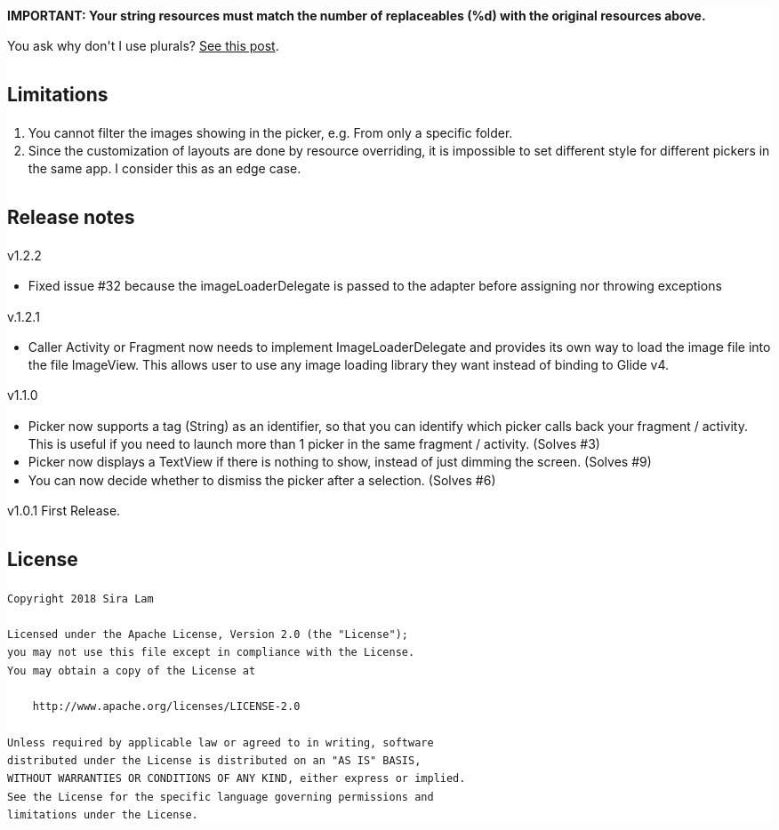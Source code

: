 **IMPORTANT: Your string resources must match the number of replaceables (%d) with the original resources above.**

You ask why don't I use plurals? [See this post](https://stackoverflow.com/questions/50245917/plurals-one-is-not-working-always-used-other-resource).

## Limitations

1. You cannot filter the images showing in the picker, e.g. From only a specific folder.
2. Since the customization of layouts are done by resource overriding, it is impossible to set different style for different pickers in the same app. I consider this as an edge case.

## Release notes

v1.2.2
- Fixed issue #32 because the imageLoaderDelegate is passed to the adapter before assigning nor throwing exceptions

v.1.2.1
- Caller Activity or Fragment now needs to implement ImageLoaderDelegate and provides its own way to load the image file into the file ImageView. This allows user to use any image loading library they want instead of binding to Glide v4.

v1.1.0
- Picker now supports a tag (String) as an identifier, so that you can identify which picker calls back your fragment / activity. This is useful if you need to launch more than 1 picker in the same fragment / activity. (Solves #3)
- Picker now displays a TextView if there is nothing to show, instead of just dimming the screen. (Solves #9)
- You can now decide whether to dismiss the picker after a selection. (Solves #6)

v1.0.1 
First Release.

## License

```
Copyright 2018 Sira Lam

Licensed under the Apache License, Version 2.0 (the "License");
you may not use this file except in compliance with the License.
You may obtain a copy of the License at

    http://www.apache.org/licenses/LICENSE-2.0

Unless required by applicable law or agreed to in writing, software
distributed under the License is distributed on an "AS IS" BASIS,
WITHOUT WARRANTIES OR CONDITIONS OF ANY KIND, either express or implied.
See the License for the specific language governing permissions and
limitations under the License.
```